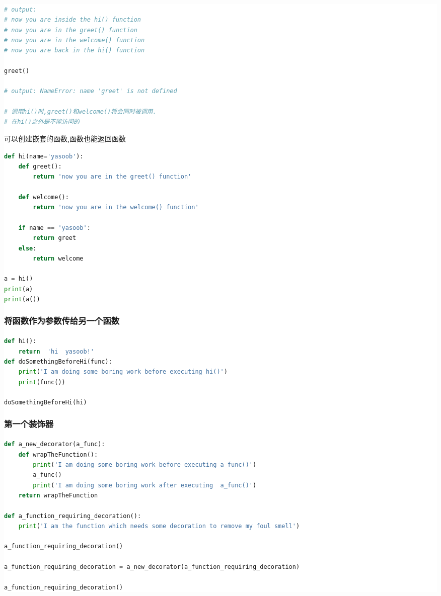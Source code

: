 ```python
# output:
# now you are inside the hi() function
# now you are in the greet() function
# now you are in the welcome() function
# now you are back in the hi() function

greet()

# output: NameError: name 'greet' is not defined

# 调用hi()时,greet()和welcome()将会同时被调用.
# 在hi()之外是不能访问的
```

可以创建嵌套的函数,函数也能返回函数

```python
def hi(name='yasoob'):
    def greet():
        return 'now you are in the greet() function'

    def welcome():
        return 'now you are in the welcome() function'

    if name == 'yasoob':
        return greet
    else:
        return welcome

a = hi()
print(a)
print(a())
```

### 将函数作为参数传给另一个函数

```python
def hi():
    return  'hi  yasoob!'
def doSomethingBeforeHi(func):
    print('I am doing some boring work before executing hi()')
    print(func())

doSomethingBeforeHi(hi)
```

### 第一个装饰器
```python
def a_new_decorator(a_func):
    def wrapTheFunction():
        print('I am doing some boring work before executing a_func()')
        a_func()
        print('I am doing some boring work after executing  a_func()')
    return wrapTheFunction

def a_function_requiring_decoration():
    print('I am the function which needs some decoration to remove my foul smell')

a_function_requiring_decoration()

a_function_requiring_decoration = a_new_decorator(a_function_requiring_decoration)

a_function_requiring_decoration()
```
